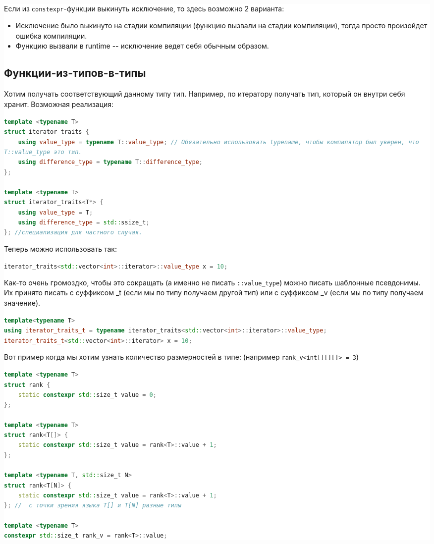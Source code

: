   Если из `constexpr`-функции выкинуть исключение, то здесь возможно 2 варианта:
  * Исключение было выкинуто на стадии компиляции (функцию вызвали на стадии компиляции), тогда просто произойдет ошибка компиляции.
  * Функцию вызвали в runtime -- исключение ведет себя обычным образом.


## Функции-из-типов-в-типы
Хотим получать соответствующий данному типу тип. Например, по итератору получать тип, который он внутри себя хранит. Возможная реализация:

```C++
template <typename T>
struct iterator_traits {
	using value_type = typename T::value_type; // Обязательно использовать typename, чтобы компилятор был уверен, что T::value_type это тип.
	using difference_type = typename T::difference_type;
};

template <typename T>
struct iterator_traits<T*> {
	using value_type = T;
	using difference_type = std::ssize_t;
}; //специализация для частного случая.
```

Теперь можно использовать так:
```C++
iterator_traits<std::vector<int>::iterator>::value_type x = 10;
```
Как-то очень громоздко, чтобы это сокращать (а именно не писать `::value_type`) можно писать шаблонные псевдонимы. Их принято писать с суффиксом _t (если мы по типу получаем другой тип) или с суффиксом _v (если мы по типу получаем значение).
```C++
template<typename T>
using iterator_traits_t = typename iterator_traits<std::vector<int>::iterator>::value_type;
iterator_traits_t<std::vector<int>::iterator> x = 10;
```

Вот пример когда мы хотим узнать количество размерностей в типе: (например 
`rank_v<int[][][]> = 3`)

```C++
template <typename T>
struct rank {
	static constexpr std::size_t value = 0;
};

template <typename T>
struct rank<T[]> {
	static constexpr std::size_t value = rank<T>::value + 1;
};

template <typename T, std::size_t N>
struct rank<T[N]> {
	static constexpr std::size_t value = rank<T>::value + 1;
}; //  с точки зрения языка T[] и T[N] разные типы

template <typename T>
constexpr std::size_t rank_v = rank<T>::value;
```
